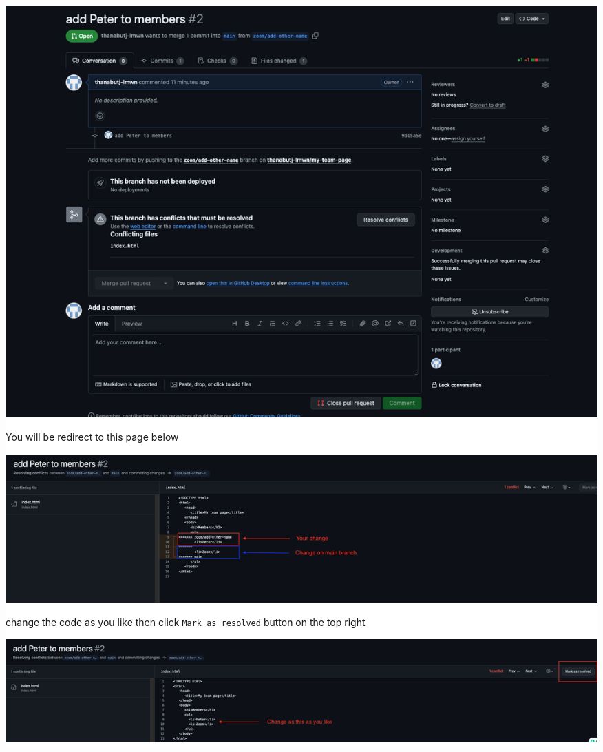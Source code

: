 ![pr-merge-conflict](../assets/pr-merge-conflict.png)

You will be redirect to this page below

![resolve conflict](../assets/pr-resolve-conflict.png)

change the code as you like then click `Mark as resolved` button on the top right

![resolve conflict 2](../assets/pr-resolve-conflict-2.png)
